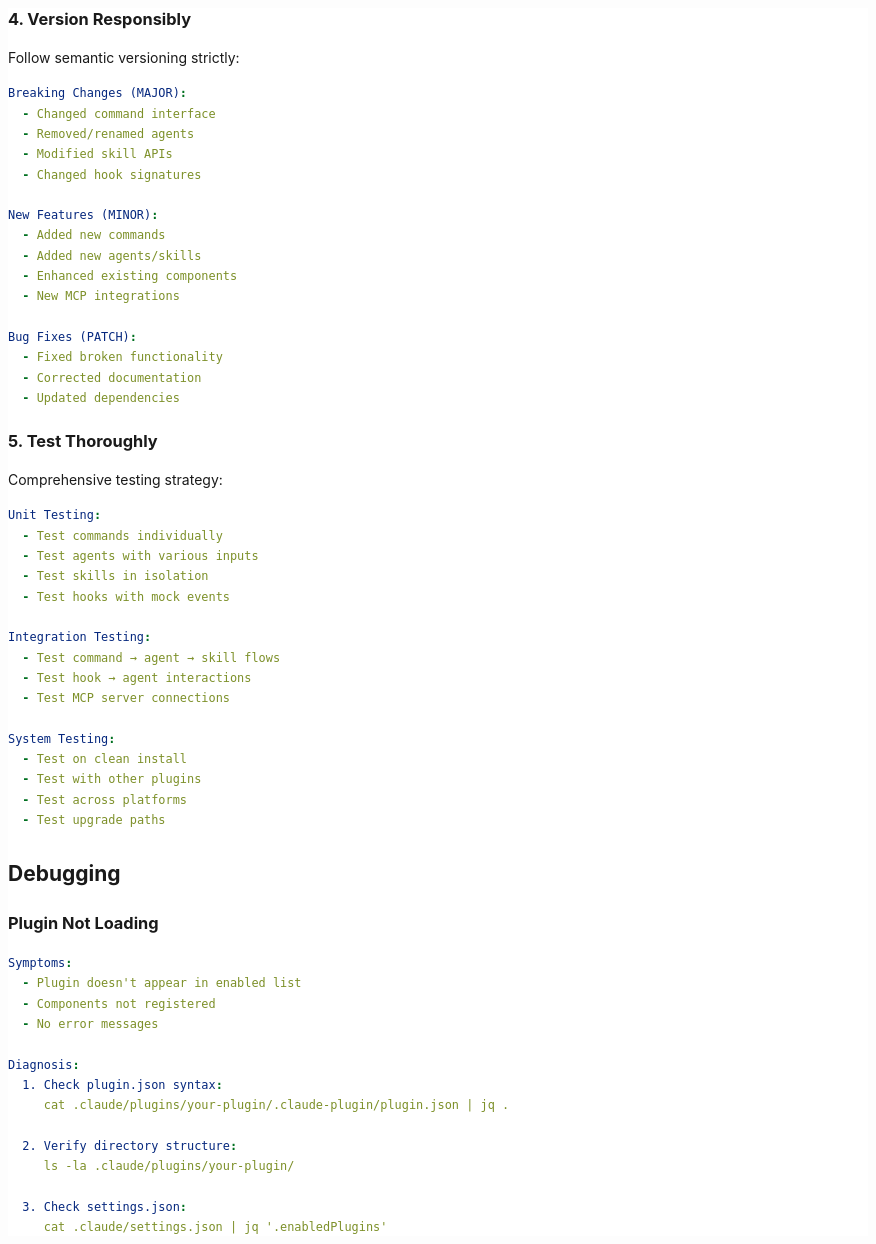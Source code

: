 ### 4. Version Responsibly

Follow semantic versioning strictly:

```yaml
Breaking Changes (MAJOR):
  - Changed command interface
  - Removed/renamed agents
  - Modified skill APIs
  - Changed hook signatures

New Features (MINOR):
  - Added new commands
  - Added new agents/skills
  - Enhanced existing components
  - New MCP integrations

Bug Fixes (PATCH):
  - Fixed broken functionality
  - Corrected documentation
  - Updated dependencies
```

### 5. Test Thoroughly

Comprehensive testing strategy:

```yaml
Unit Testing:
  - Test commands individually
  - Test agents with various inputs
  - Test skills in isolation
  - Test hooks with mock events

Integration Testing:
  - Test command → agent → skill flows
  - Test hook → agent interactions
  - Test MCP server connections

System Testing:
  - Test on clean install
  - Test with other plugins
  - Test across platforms
  - Test upgrade paths
```

## Debugging

### Plugin Not Loading

```yaml
Symptoms:
  - Plugin doesn't appear in enabled list
  - Components not registered
  - No error messages

Diagnosis:
  1. Check plugin.json syntax:
     cat .claude/plugins/your-plugin/.claude-plugin/plugin.json | jq .

  2. Verify directory structure:
     ls -la .claude/plugins/your-plugin/

  3. Check settings.json:
     cat .claude/settings.json | jq '.enabledPlugins'
```